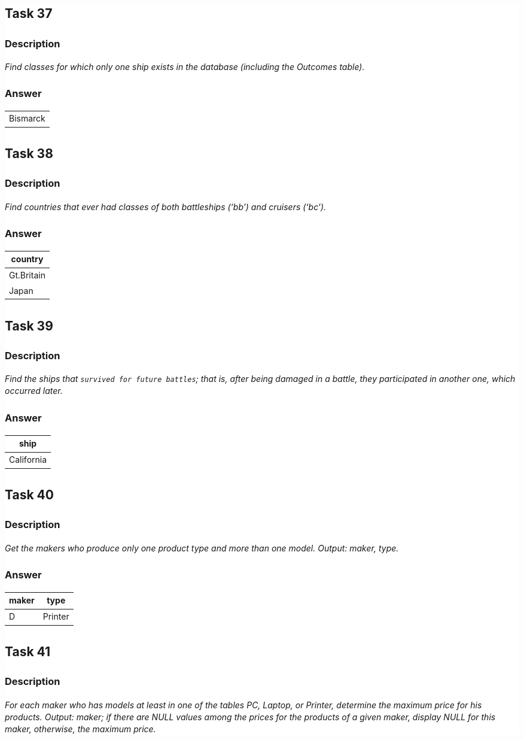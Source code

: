 
## **Task 37**
### Description
*Find classes for which only one ship exists in the database (including the Outcomes table).*

### Answer
|          |
| -------- |
| Bismarck |


## **Task 38**
### Description
*Find countries that ever had classes of both battleships (‘bb’) and cruisers (‘bc’).*

### Answer
| country    |
| ---------- |
| Gt.Britain |
| Japan      |


## **Task 39**
### Description
*Find the ships that `survived for future battles`; that is, after being damaged in a battle, they participated in another one, which occurred later.*

### Answer
| ship       |
| ---------- |
| California |


## **Task 40**
### Description
*Get the makers who produce only one product type and more than one model. Output: maker, type.*

### Answer
| maker | type    |
| ----- | ------- |
| D	    | Printer |


## **Task 41**
### Description
*For each maker who has models at least in one of the tables PC, Laptop, or Printer, determine the maximum price for his products.*
*Output: maker; if there are NULL values among the prices for the products of a given maker, display NULL for this maker, otherwise, the maximum price.*
